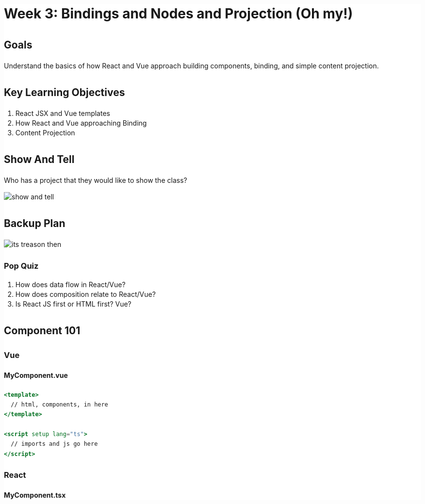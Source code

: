 # Week 3: Bindings and Nodes and Projection (Oh my!)

## Goals

Understand the basics of how React and Vue approach building components, binding, and simple content projection.

## Key Learning Objectives

1. React JSX and Vue templates
2. How React and Vue approaching Binding
3. Content Projection

## Show And Tell

Who has a project that they would like to show the class?

![show and tell](https://media.giphy.com/media/g0EMaHVN5J2nOOaG6Y/giphy.gif)

## Backup Plan

![its treason then](https://media.giphy.com/media/n5Vd1YcBNA5eU/giphy.gif)

### Pop Quiz

1. How does data flow in React/Vue?
2. How does composition relate to React/Vue?
3. Is React JS first or HTML first? Vue?

## Component 101

### Vue

#### MyComponent.vue

```jsx
<template>
  // html, components, in here
</template>

<script setup lang="ts">
  // imports and js go here
</script>
```

### React

#### MyComponent.tsx

